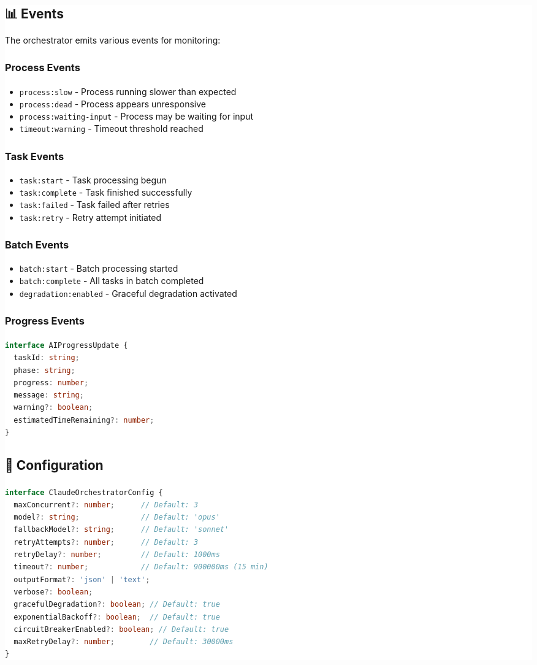 ## 📊 Events

The orchestrator emits various events for monitoring:

### Process Events
- `process:slow` - Process running slower than expected
- `process:dead` - Process appears unresponsive
- `process:waiting-input` - Process may be waiting for input
- `timeout:warning` - Timeout threshold reached

### Task Events
- `task:start` - Task processing begun
- `task:complete` - Task finished successfully
- `task:failed` - Task failed after retries
- `task:retry` - Retry attempt initiated

### Batch Events
- `batch:start` - Batch processing started
- `batch:complete` - All tasks in batch completed
- `degradation:enabled` - Graceful degradation activated

### Progress Events
```typescript
interface AIProgressUpdate {
  taskId: string;
  phase: string;
  progress: number;
  message: string;
  warning?: boolean;
  estimatedTimeRemaining?: number;
}
```

## 🔧 Configuration

```typescript
interface ClaudeOrchestratorConfig {
  maxConcurrent?: number;      // Default: 3
  model?: string;              // Default: 'opus'
  fallbackModel?: string;      // Default: 'sonnet'
  retryAttempts?: number;      // Default: 3
  retryDelay?: number;         // Default: 1000ms
  timeout?: number;            // Default: 900000ms (15 min)
  outputFormat?: 'json' | 'text';
  verbose?: boolean;
  gracefulDegradation?: boolean; // Default: true
  exponentialBackoff?: boolean;  // Default: true
  circuitBreakerEnabled?: boolean; // Default: true
  maxRetryDelay?: number;        // Default: 30000ms
}
```
